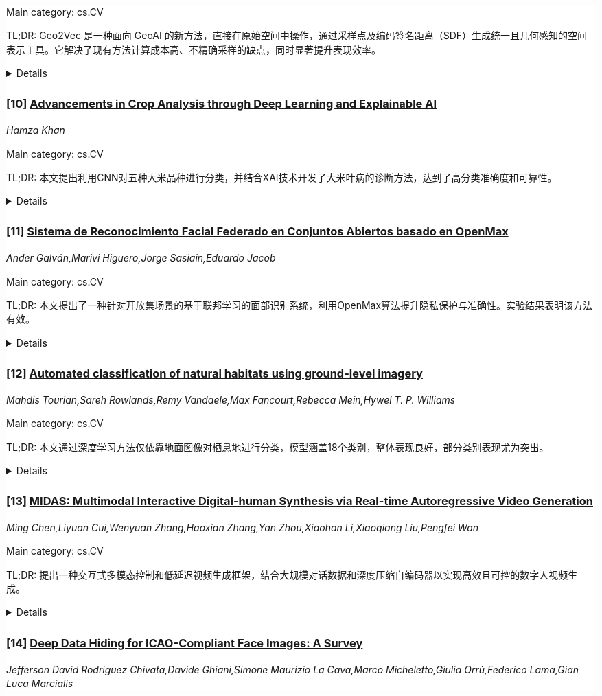 Main category: cs.CV

TL;DR: Geo2Vec 是一种面向 GeoAI 的新方法，直接在原始空间中操作，通过采样点及编码签名距离（SDF）生成统一且几何感知的空间表示工具。它解决了现有方法计算成本高、不精确采样的缺点，同时显著提升表现效率。


<details><summary>Details</summary></details>


### [10] [Advancements in Crop Analysis through Deep Learning and Explainable AI](https://arxiv.org/abs/2508.19307)
*Hamza Khan*

Main category: cs.CV

TL;DR: 本文提出利用CNN对五种大米品种进行分类，并结合XAI技术开发了大米叶病的诊断方法，达到了高分类准确度和可靠性。


<details><summary>Details</summary></details>


### [11] [Sistema de Reconocimiento Facial Federado en Conjuntos Abiertos basado en OpenMax](https://arxiv.org/abs/2508.19312)
*Ander Galván,Marivi Higuero,Jorge Sasiain,Eduardo Jacob*

Main category: cs.CV

TL;DR: 本文提出了一种针对开放集场景的基于联邦学习的面部识别系统，利用OpenMax算法提升隐私保护与准确性。实验结果表明该方法有效。


<details><summary>Details</summary></details>


### [12] [Automated classification of natural habitats using ground-level imagery](https://arxiv.org/abs/2508.19314)
*Mahdis Tourian,Sareh Rowlands,Remy Vandaele,Max Fancourt,Rebecca Mein,Hywel T. P. Williams*

Main category: cs.CV

TL;DR: 本文通过深度学习方法仅依靠地面图像对栖息地进行分类，模型涵盖18个类别，整体表现良好，部分类别表现尤为突出。


<details><summary>Details</summary></details>


### [13] [MIDAS: Multimodal Interactive Digital-human Synthesis via Real-time Autoregressive Video Generation](https://arxiv.org/abs/2508.19320)
*Ming Chen,Liyuan Cui,Wenyuan Zhang,Haoxian Zhang,Yan Zhou,Xiaohan Li,Xiaoqiang Liu,Pengfei Wan*

Main category: cs.CV

TL;DR: 提出一种交互式多模态控制和低延迟视频生成框架，结合大规模对话数据和深度压缩自编码器以实现高效且可控的数字人视频生成。


<details><summary>Details</summary></details>


### [14] [Deep Data Hiding for ICAO-Compliant Face Images: A Survey](https://arxiv.org/abs/2508.19324)
*Jefferson David Rodriguez Chivata,Davide Ghiani,Simone Maurizio La Cava,Marco Micheletto,Giulia Orrù,Federico Lama,Gian Luca Marcialis*
